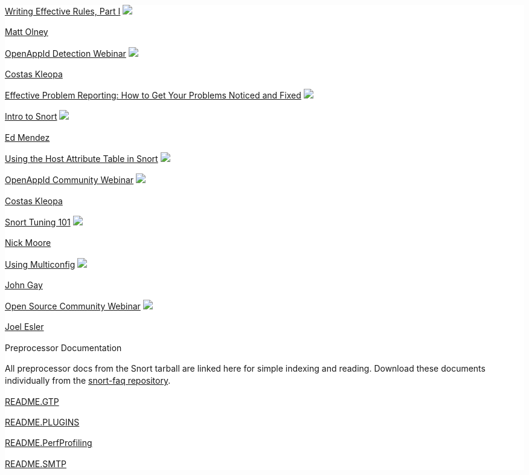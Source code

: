 [](mailto:)

[Writing Effective Rules, Part I](https://www.snort.org/documents/writing-effective-rules-part-i) ![](https://www.snort.org/assets/text_icon.png)

[Matt Olney](mailto:)

[OpenAppId Detection Webinar](https://www.snort.org/documents/openappid-detection-webinar) ![](https://www.snort.org/assets/text_icon.png)

[Costas Kleopa](mailto:ckleopa@cisco.com)

[Effective Problem Reporting: How to Get Your Problems Noticed and Fixed](https://www.snort.org/documents/effective-problem-reporting-how-to-get-your-problems-noticed-and-fixed) ![](https://www.snort.org/assets/text_icon.png)

[](mailto:)

[Intro to Snort](https://www.snort.org/documents/intro-to-snort) ![](https://www.snort.org/assets/text_icon.png)

[Ed Mendez](mailto:)

[Using the Host Attribute Table in Snort](https://www.snort.org/documents/using-the-host-attribute-table-in-snort) ![](https://www.snort.org/assets/text_icon.png)

[](mailto:)

[OpenAppId Community Webinar](https://www.snort.org/documents/openappid-community-webinar) ![](https://www.snort.org/assets/text_icon.png)

[Costas Kleopa](mailto:)

[Snort Tuning 101](https://www.snort.org/documents/snort-tuning-101) ![](https://www.snort.org/assets/text_icon.png)

[Nick Moore](mailto:)

[Using Multiconfig](https://www.snort.org/documents/using-multiconfig) ![](https://www.snort.org/assets/text_icon.png)

[John Gay](mailto:)

[Open Source Community Webinar](https://www.snort.org/documents/open-source-community-webinar) ![](https://www.snort.org/assets/text_icon.png)

[Joel Esler](mailto:)

Preprocessor Documentation

All preprocessor docs from the Snort tarball are linked here for simple indexing and reading. Download these documents individually from the [snort-faq repository](https://github.com/vrtadmin/snort-faq/tree/master/docs).

  

[README.GTP](https://www.snort.org/document/readme-gtp)

[README.PLUGINS](https://www.snort.org/document/readme-plugins)

[README.PerfProfiling](https://www.snort.org/document/readme-perfprofiling)

[README.SMTP](https://www.snort.org/document/readme-smtp)
